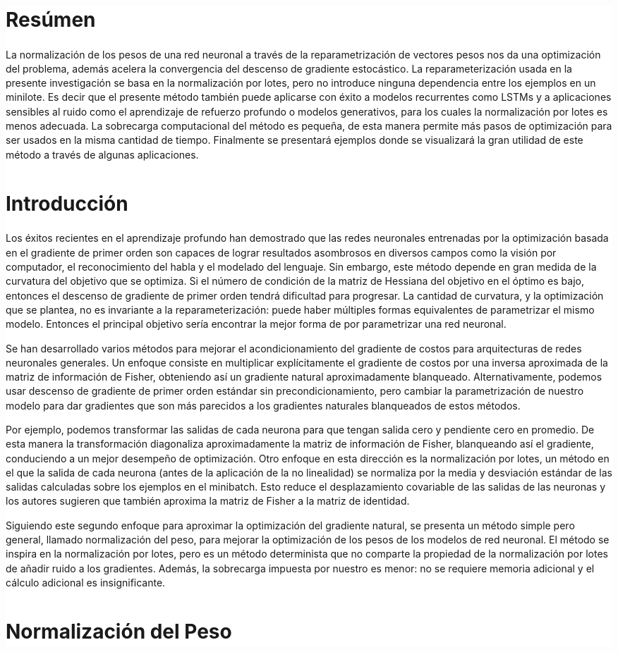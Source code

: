 
# Resúmen

La normalización de los pesos de una red neuronal a través de la reparametrización de vectores pesos nos da una optimización del problema, además acelera la convergencia del descenso de gradiente estocástico. La reparameterización usada en la presente investigación se basa en la normalización por lotes, pero no introduce ninguna dependencia entre los ejemplos en un minilote. Es decir que el presente método también puede aplicarse con éxito a modelos recurrentes como LSTMs y a aplicaciones sensibles al ruido como el aprendizaje de refuerzo profundo o modelos generativos, para los cuales la normalización por lotes es menos adecuada. La sobrecarga computacional del método es pequeña, de esta manera permite más pasos de optimización para ser usados en la misma cantidad de tiempo. Finalmente se presentará ejemplos donde se visualizará la  gran utilidad de este método a través de algunas aplicaciones.

# Introducción

Los éxitos recientes en el aprendizaje profundo han demostrado que las redes neuronales entrenadas por la optimización basada en el gradiente de primer orden son capaces de lograr resultados asombrosos en diversos campos como la visión por computador, el reconocimiento del habla y el modelado del lenguaje. Sin embargo, este método depende en gran medida de la curvatura del objetivo que se optimiza. Si el número de condición de la matriz de Hessiana del objetivo en el óptimo es bajo, entonces el descenso de gradiente de primer orden tendrá dificultad para progresar. La cantidad de curvatura, y la optimización que se plantea, no es invariante a la reparameterización: puede haber múltiples formas equivalentes de parametrizar el mismo modelo. Entonces el principal objetivo sería encontrar la mejor forma de por parametrizar una red neuronal.

Se han desarrollado varios métodos para mejorar el acondicionamiento del gradiente de costos para arquitecturas de redes neuronales generales. Un enfoque consiste en multiplicar explícitamente el gradiente de costos por una inversa aproximada de la matriz de información de Fisher, obteniendo así un gradiente natural aproximadamente blanqueado. Alternativamente, podemos usar descenso de gradiente de primer orden estándar sin precondicionamiento, pero cambiar la parametrización de nuestro modelo para dar gradientes que son más parecidos a los gradientes naturales blanqueados de estos métodos.

Por ejemplo, podemos transformar las salidas de cada neurona para que tengan salida cero y pendiente cero en promedio. De esta manera la transformación diagonaliza aproximadamente la matriz de información de Fisher, blanqueando así el gradiente, conduciendo a un mejor desempeño de optimización. Otro enfoque en esta dirección es la normalización por lotes, un método en el que la salida de cada neurona (antes de la aplicación de la no linealidad) se normaliza por la media y desviación estándar de las salidas calculadas sobre los ejemplos en el minibatch. Esto reduce el desplazamiento covariable de las salidas de las neuronas y los autores sugieren que también aproxima la matriz de Fisher a la matriz de identidad.

Siguiendo este segundo enfoque para aproximar la optimización del gradiente natural, se presenta un método simple pero general, llamado normalización del peso, para mejorar la optimización de los pesos de los modelos de red neuronal. El método se inspira en la normalización por lotes, pero es un método determinista que no comparte la propiedad de la normalización por lotes de añadir ruido a los gradientes. Además, la sobrecarga impuesta por nuestro es menor: no se requiere memoria adicional y el cálculo adicional es insignificante.

# Normalización del Peso
